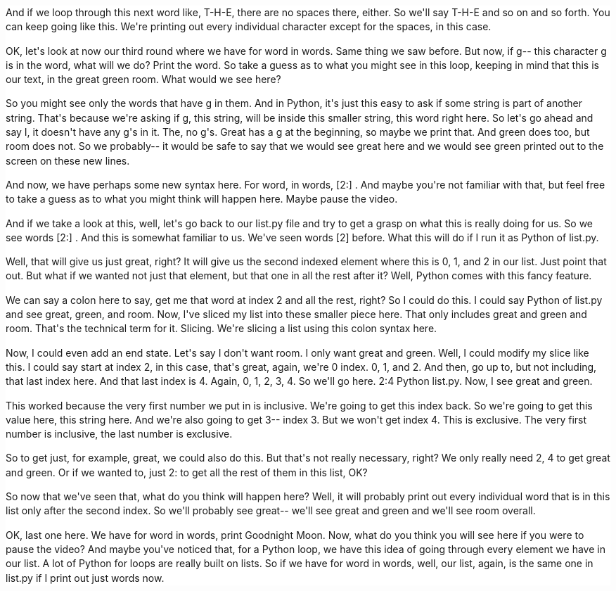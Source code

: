 And if we loop through this next word like, T-H-E, there are no spaces there, either. So we'll say T-H-E and so on and so forth. You can keep going like this. We're printing out every individual character except for the spaces, in this case. 

OK, let's look at now our third round where we have for word in words. Same thing we saw before. But now, if g-- this character g is in the word, what will we do? Print the word. So take a guess as to what you might see in this loop, keeping in mind that this is our text, in the great green room. What would we see here? 

So you might see only the words that have g in them. And in Python, it's just this easy to ask if some string is part of another string. That's because we're asking if g, this string, will be inside this smaller string, this word right here. So let's go ahead and say I, it doesn't have any g's in it. The, no g's. Great has a g at the beginning, so maybe we print that. And green does too, but room does not. So we probably-- it would be safe to say that we would see great here and we would see green printed out to the screen on these new lines. 

And now, we have perhaps some new syntax here. For word, in words, [2:] . And maybe you're not familiar with that, but feel free to take a guess as to what you might think will happen here. Maybe pause the video. 

And if we take a look at this, well, let's go back to our list.py file and try to get a grasp on what this is really doing for us. So we see words [2:] . And this is somewhat familiar to us. We've seen words [2] before. What this will do if I run it as Python of list.py. 

Well, that will give us just great, right? It will give us the second indexed element where this is 0, 1, and 2 in our list. Just point that out. But what if we wanted not just that element, but that one in all the rest after it? Well, Python comes with this fancy feature. 

We can say a colon here to say, get me that word at index 2 and all the rest, right? So I could do this. I could say Python of list.py and see great, green, and room. Now, I've sliced my list into these smaller piece here. That only includes great and green and room. That's the technical term for it. Slicing. We're slicing a list using this colon syntax here. 

Now, I could even add an end state. Let's say I don't want room. I only want great and green. Well, I could modify my slice like this. I could say start at index 2, in this case, that's great, again, we're 0 index. 0, 1, and 2. And then, go up to, but not including, that last index here. And that last index is 4. Again, 0, 1, 2, 3, 4. So we'll go here. 2:4 Python list.py. Now, I see great and green. 

This worked because the very first number we put in is inclusive. We're going to get this index back. So we're going to get this value here, this string here. And we're also going to get 3-- index 3. But we won't get index 4. This is exclusive. The very first number is inclusive, the last number is exclusive. 

So to get just, for example, great, we could also do this. But that's not really necessary, right? We only really need 2, 4 to get great and green. Or if we wanted to, just 2: to get all the rest of them in this list, OK? 

So now that we've seen that, what do you think will happen here? Well, it will probably print out every individual word that is in this list only after the second index. So we'll probably see great-- we'll see great and green and we'll see room overall. 

OK, last one here. We have for word in words, print Goodnight Moon. Now, what do you think you will see here if you were to pause the video? And maybe you've noticed that, for a Python loop, we have this idea of going through every element we have in our list. A lot of Python for loops are really built on lists. So if we have for word in words, well, our list, again, is the same one in list.py if I print out just words now. 
